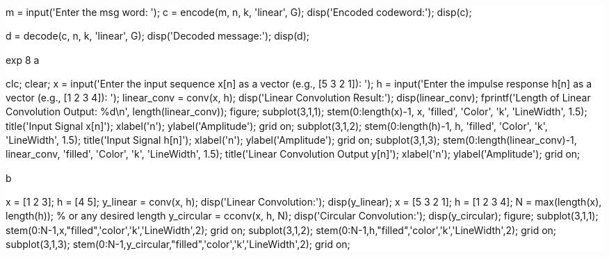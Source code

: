m = input('Enter the msg word: ');
c = encode(m, n, k, 'linear', G);
disp('Encoded codeword:');
disp(c);

d = decode(c, n, k, 'linear', G);
disp('Decoded message:');
disp(d);

exp 8 
a

clc;
clear;
x = input('Enter the input sequence x[n] as a vector (e.g., [5 3 2 1]): ');
h = input('Enter the impulse response h[n] as a vector (e.g., [1 2 3 4]): ');
linear_conv = conv(x, h);
disp('Linear Convolution Result:');
disp(linear_conv);
fprintf('Length of Linear Convolution Output: %d\n', length(linear_conv));
figure;
subplot(3,1,1);
stem(0:length(x)-1, x, 'filled', 'Color', 'k', 'LineWidth', 1.5);
title('Input Signal x[n]');
xlabel('n');
ylabel('Amplitude');
grid on;
subplot(3,1,2);
stem(0:length(h)-1, h, 'filled', 'Color', 'k', 'LineWidth', 1.5);
title('Input Signal h[n]');
xlabel('n');
ylabel('Amplitude');
grid on;
subplot(3,1,3);
stem(0:length(linear_conv)-1, linear_conv, 'filled', 'Color', 'k', 'LineWidth', 1.5);
title('Linear Convolution Output y[n]');
xlabel('n');
ylabel('Amplitude');
grid on;

b

x = [1 2 3];
h = [4 5];
y_linear = conv(x, h);
disp('Linear Convolution:');
disp(y_linear);
x = [5 3 2 1];
h = [1 2 3 4];
N = max(length(x), length(h));  % or any desired length
y_circular = cconv(x, h, N);
disp('Circular Convolution:');
disp(y_circular);
figure;
subplot(3,1,1);
stem(0:N-1,x,"filled",'color','k','LineWidth',2);
grid on;
subplot(3,1,2);
stem(0:N-1,h,"filled",'color','k','LineWidth',2);
grid on;
subplot(3,1,3);
stem(0:N-1,y_circular,"filled",'color','k','LineWidth',2);
grid on;
